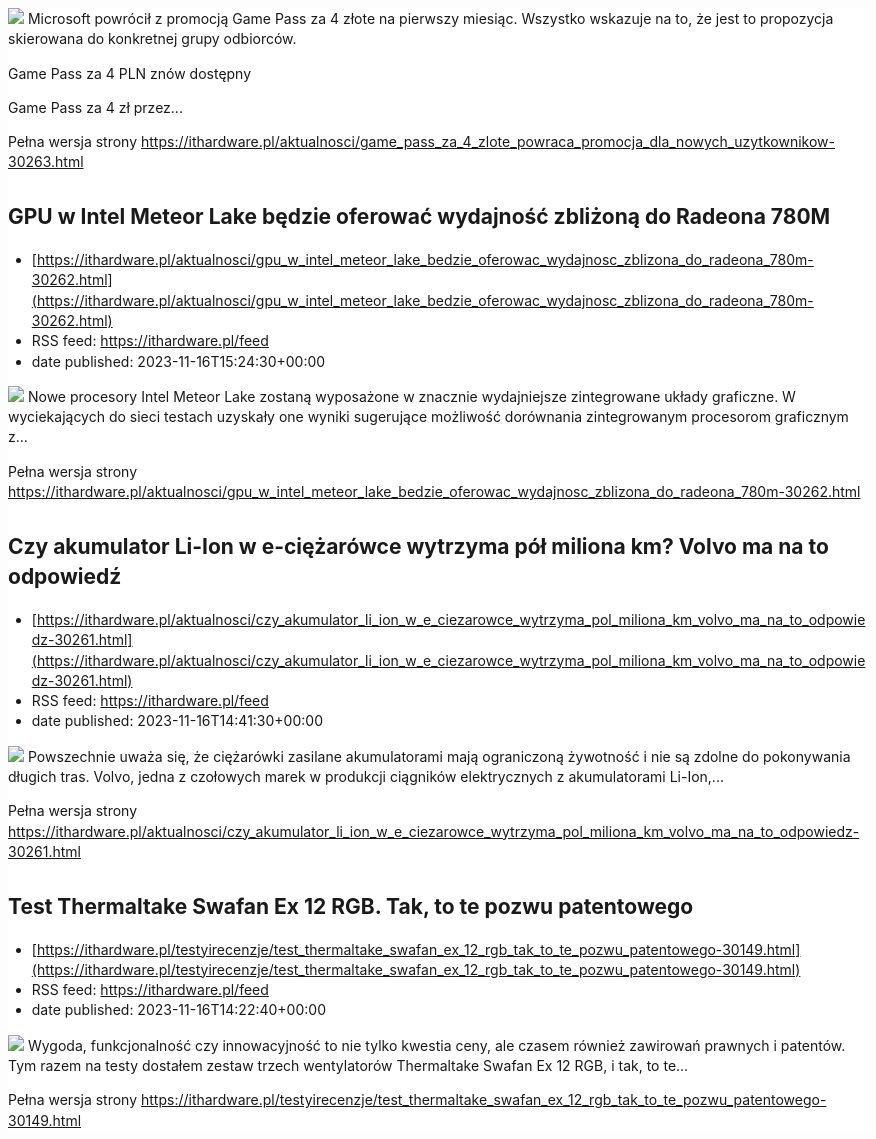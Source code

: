 <img src="https://ithardware.pl/artykuly/min/30263_1.jpg" />            Microsoft powr&oacute;cił z promocją Game Pass za 4 złote na pierwszy miesiąc. Wszystko wskazuje na to, że jest to propozycja skierowana do konkretnej grupy odbiorc&oacute;w.

Game Pass za 4 PLN zn&oacute;w dostępny

Game Pass za 4 zł przez...
            <p>Pełna wersja strony <a href="https://ithardware.pl/aktualnosci/game_pass_za_4_zlote_powraca_promocja_dla_nowych_uzytkownikow-30263.html">https://ithardware.pl/aktualnosci/game_pass_za_4_zlote_powraca_promocja_dla_nowych_uzytkownikow-30263.html</a></p>

## GPU w Intel Meteor Lake będzie oferować wydajność zbliżoną do Radeona 780M
 - [https://ithardware.pl/aktualnosci/gpu_w_intel_meteor_lake_bedzie_oferowac_wydajnosc_zblizona_do_radeona_780m-30262.html](https://ithardware.pl/aktualnosci/gpu_w_intel_meteor_lake_bedzie_oferowac_wydajnosc_zblizona_do_radeona_780m-30262.html)
 - RSS feed: https://ithardware.pl/feed
 - date published: 2023-11-16T15:24:30+00:00

<img src="https://ithardware.pl/artykuly/min/30262_1.jpg" />            Nowe procesory Intel Meteor Lake zostaną wyposażone w znacznie wydajniejsze zintegrowane układy graficzne. W wyciekających do sieci&nbsp;testach uzyskały one wyniki sugerujące możliwość dor&oacute;wnania zintegrowanym procesorom graficznym z...
            <p>Pełna wersja strony <a href="https://ithardware.pl/aktualnosci/gpu_w_intel_meteor_lake_bedzie_oferowac_wydajnosc_zblizona_do_radeona_780m-30262.html">https://ithardware.pl/aktualnosci/gpu_w_intel_meteor_lake_bedzie_oferowac_wydajnosc_zblizona_do_radeona_780m-30262.html</a></p>

## Czy akumulator Li-Ion w e-ciężarówce wytrzyma pół miliona km? Volvo ma na to odpowiedź
 - [https://ithardware.pl/aktualnosci/czy_akumulator_li_ion_w_e_ciezarowce_wytrzyma_pol_miliona_km_volvo_ma_na_to_odpowiedz-30261.html](https://ithardware.pl/aktualnosci/czy_akumulator_li_ion_w_e_ciezarowce_wytrzyma_pol_miliona_km_volvo_ma_na_to_odpowiedz-30261.html)
 - RSS feed: https://ithardware.pl/feed
 - date published: 2023-11-16T14:41:30+00:00

<img src="https://ithardware.pl/artykuly/min/30261_1.jpg" />            Powszechnie uważa się, że ciężar&oacute;wki zasilane akumulatorami mają ograniczoną żywotność i nie są zdolne do pokonywania długich tras. Volvo, jedna z czołowych marek w produkcji ciągnik&oacute;w elektrycznych z akumulatorami Li-Ion,...
            <p>Pełna wersja strony <a href="https://ithardware.pl/aktualnosci/czy_akumulator_li_ion_w_e_ciezarowce_wytrzyma_pol_miliona_km_volvo_ma_na_to_odpowiedz-30261.html">https://ithardware.pl/aktualnosci/czy_akumulator_li_ion_w_e_ciezarowce_wytrzyma_pol_miliona_km_volvo_ma_na_to_odpowiedz-30261.html</a></p>

## Test Thermaltake Swafan Ex 12 RGB. Tak, to te pozwu patentowego
 - [https://ithardware.pl/testyirecenzje/test_thermaltake_swafan_ex_12_rgb_tak_to_te_pozwu_patentowego-30149.html](https://ithardware.pl/testyirecenzje/test_thermaltake_swafan_ex_12_rgb_tak_to_te_pozwu_patentowego-30149.html)
 - RSS feed: https://ithardware.pl/feed
 - date published: 2023-11-16T14:22:40+00:00

<img src="https://ithardware.pl/artykuly/min/30149_1.jpg" />            Wygoda,&nbsp;funkcjonalność czy innowacyjność to nie tylko kwestia ceny, ale czasem r&oacute;wnież zawirowań prawnych i patent&oacute;w. Tym razem na testy dostałem zestaw trzech wentylator&oacute;w&nbsp;Thermaltake Swafan Ex 12 RGB, i tak, to te...
            <p>Pełna wersja strony <a href="https://ithardware.pl/testyirecenzje/test_thermaltake_swafan_ex_12_rgb_tak_to_te_pozwu_patentowego-30149.html">https://ithardware.pl/testyirecenzje/test_thermaltake_swafan_ex_12_rgb_tak_to_te_pozwu_patentowego-30149.html</a></p>
